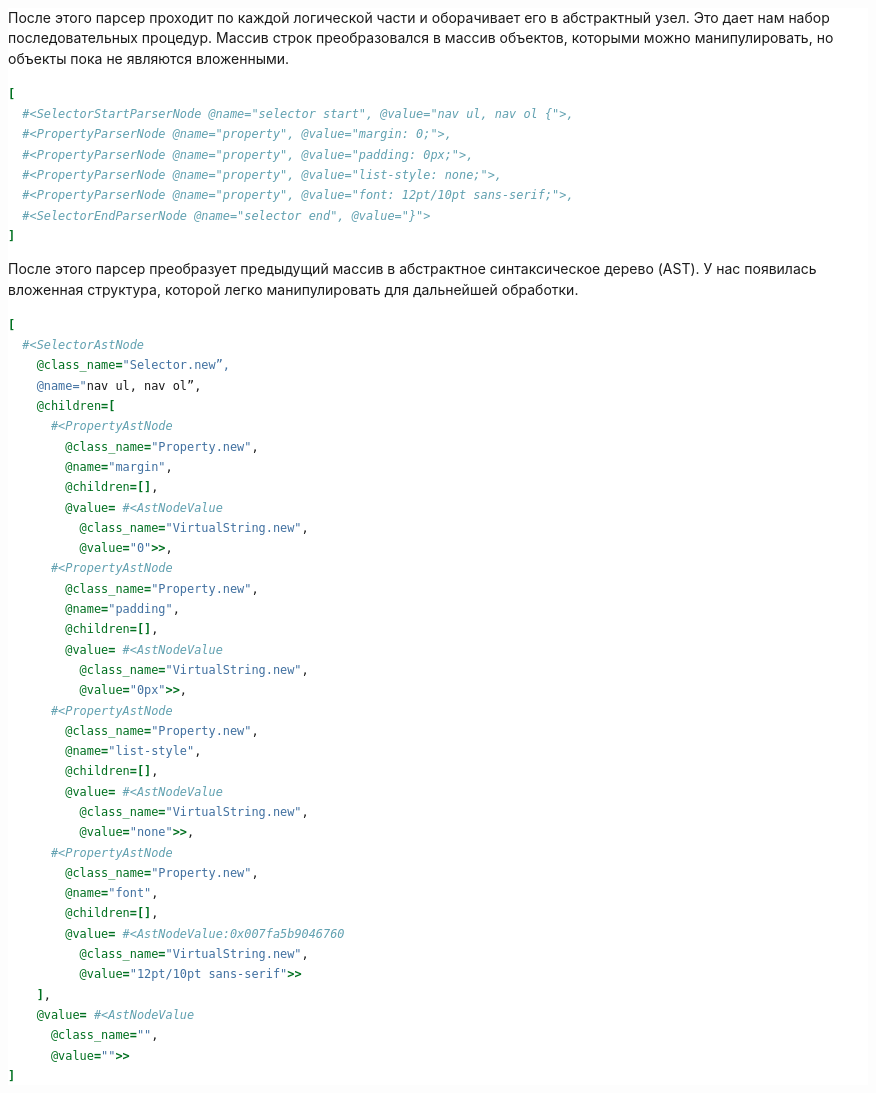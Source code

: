 После этого парсер проходит по каждой логической части и оборачивает его в абстрактный узел. Это дает нам набор последовательных процедур. Массив строк преобразовался в массив объектов, которыми можно манипулировать, но объекты пока не являются вложенными.

```ruby
[
  #<SelectorStartParserNode @name="selector start", @value="nav ul, nav ol {">, 
  #<PropertyParserNode @name="property", @value="margin: 0;">, 
  #<PropertyParserNode @name="property", @value="padding: 0px;">, 
  #<PropertyParserNode @name="property", @value="list-style: none;">, 
  #<PropertyParserNode @name="property", @value="font: 12pt/10pt sans-serif;">, 
  #<SelectorEndParserNode @name="selector end", @value="}">
]
```

После этого парсер преобразует предыдущий массив в абстрактное синтаксическое дерево (AST). У нас появилась вложенная структура, которой легко манипулировать для дальнейшей обработки.

```ruby
[
  #<SelectorAstNode
    @class_name="Selector.new”, 
    @name="nav ul, nav ol”, 
    @children=[
      #<PropertyAstNode 
        @class_name="Property.new", 
        @name="margin", 
        @children=[], 
        @value= #<AstNodeValue 
          @class_name="VirtualString.new", 
          @value="0">>, 
      #<PropertyAstNode 
        @class_name="Property.new", 
        @name="padding", 
        @children=[], 
        @value= #<AstNodeValue 
          @class_name="VirtualString.new", 
          @value="0px">>, 
      #<PropertyAstNode 
        @class_name="Property.new", 
        @name="list-style", 
        @children=[], 
        @value= #<AstNodeValue 
          @class_name="VirtualString.new", 
          @value="none">>, 
      #<PropertyAstNode 
        @class_name="Property.new", 
        @name="font", 
        @children=[], 
        @value= #<AstNodeValue:0x007fa5b9046760 
          @class_name="VirtualString.new", 
          @value="12pt/10pt sans-serif">>
    ], 
    @value= #<AstNodeValue 
      @class_name="", 
      @value="">>
]
```
